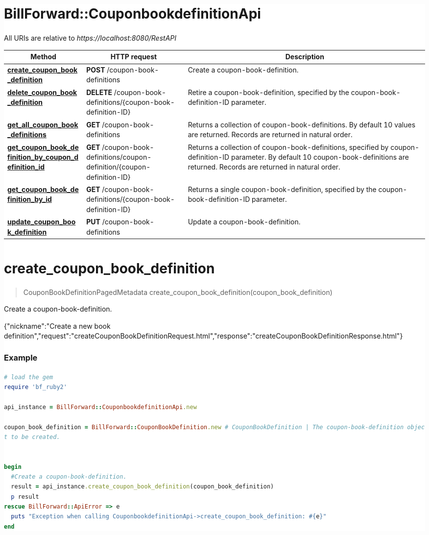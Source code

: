 # BillForward::CouponbookdefinitionApi

All URIs are relative to *https://localhost:8080/RestAPI*

Method | HTTP request | Description
------------- | ------------- | -------------
[**create_coupon_book_definition**](CouponbookdefinitionApi.md#create_coupon_book_definition) | **POST** /coupon-book-definitions | Create a coupon-book-definition.
[**delete_coupon_book_definition**](CouponbookdefinitionApi.md#delete_coupon_book_definition) | **DELETE** /coupon-book-definitions/{coupon-book-definition-ID} | Retire a coupon-book-definition, specified by the coupon-book-definition-ID parameter.
[**get_all_coupon_book_definitions**](CouponbookdefinitionApi.md#get_all_coupon_book_definitions) | **GET** /coupon-book-definitions | Returns a collection of coupon-book-definitions. By default 10 values are returned. Records are returned in natural order.
[**get_coupon_book_definition_by_coupon_definition_id**](CouponbookdefinitionApi.md#get_coupon_book_definition_by_coupon_definition_id) | **GET** /coupon-book-definitions/coupon-definition/{coupon-definition-ID} | Returns a collection of coupon-book-definitions, specified by coupon-definition-ID parameter. By default 10 coupon-book-definitions are returned. Records are returned in natural order.
[**get_coupon_book_definition_by_id**](CouponbookdefinitionApi.md#get_coupon_book_definition_by_id) | **GET** /coupon-book-definitions/{coupon-book-definition-ID} | Returns a single coupon-book-definition, specified by the coupon-book-definition-ID parameter.
[**update_coupon_book_definition**](CouponbookdefinitionApi.md#update_coupon_book_definition) | **PUT** /coupon-book-definitions | Update a coupon-book-definition.


# **create_coupon_book_definition**
> CouponBookDefinitionPagedMetadata create_coupon_book_definition(coupon_book_definition)

Create a coupon-book-definition.

{\"nickname\":\"Create a new book definition\",\"request\":\"createCouponBookDefinitionRequest.html\",\"response\":\"createCouponBookDefinitionResponse.html\"}

### Example
```ruby
# load the gem
require 'bf_ruby2'

api_instance = BillForward::CouponbookdefinitionApi.new

coupon_book_definition = BillForward::CouponBookDefinition.new # CouponBookDefinition | The coupon-book-definition object to be created.


begin
  #Create a coupon-book-definition.
  result = api_instance.create_coupon_book_definition(coupon_book_definition)
  p result
rescue BillForward::ApiError => e
  puts "Exception when calling CouponbookdefinitionApi->create_coupon_book_definition: #{e}"
end
```
